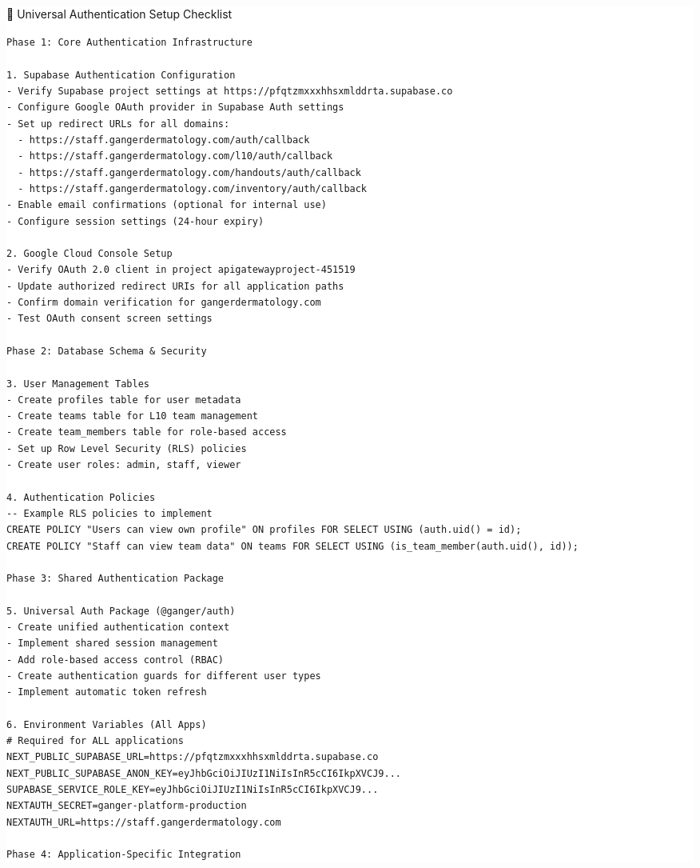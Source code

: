   🔐 Universal Authentication Setup Checklist

    Phase 1: Core Authentication Infrastructure

    1. Supabase Authentication Configuration
    - Verify Supabase project settings at https://pfqtzmxxxhhsxmlddrta.supabase.co
    - Configure Google OAuth provider in Supabase Auth settings
    - Set up redirect URLs for all domains:
      - https://staff.gangerdermatology.com/auth/callback
      - https://staff.gangerdermatology.com/l10/auth/callback
      - https://staff.gangerdermatology.com/handouts/auth/callback
      - https://staff.gangerdermatology.com/inventory/auth/callback
    - Enable email confirmations (optional for internal use)
    - Configure session settings (24-hour expiry)

    2. Google Cloud Console Setup
    - Verify OAuth 2.0 client in project apigatewayproject-451519
    - Update authorized redirect URIs for all application paths
    - Confirm domain verification for gangerdermatology.com
    - Test OAuth consent screen settings

    Phase 2: Database Schema & Security

    3. User Management Tables
    - Create profiles table for user metadata
    - Create teams table for L10 team management
    - Create team_members table for role-based access
    - Set up Row Level Security (RLS) policies
    - Create user roles: admin, staff, viewer

    4. Authentication Policies
    -- Example RLS policies to implement
    CREATE POLICY "Users can view own profile" ON profiles FOR SELECT USING (auth.uid() = id);
    CREATE POLICY "Staff can view team data" ON teams FOR SELECT USING (is_team_member(auth.uid(), id));

    Phase 3: Shared Authentication Package

    5. Universal Auth Package (@ganger/auth)
    - Create unified authentication context
    - Implement shared session management
    - Add role-based access control (RBAC)
    - Create authentication guards for different user types
    - Implement automatic token refresh

    6. Environment Variables (All Apps)
    # Required for ALL applications
    NEXT_PUBLIC_SUPABASE_URL=https://pfqtzmxxxhhsxmlddrta.supabase.co
    NEXT_PUBLIC_SUPABASE_ANON_KEY=eyJhbGciOiJIUzI1NiIsInR5cCI6IkpXVCJ9...
    SUPABASE_SERVICE_ROLE_KEY=eyJhbGciOiJIUzI1NiIsInR5cCI6IkpXVCJ9...
    NEXTAUTH_SECRET=ganger-platform-production
    NEXTAUTH_URL=https://staff.gangerdermatology.com

    Phase 4: Application-Specific Integration
